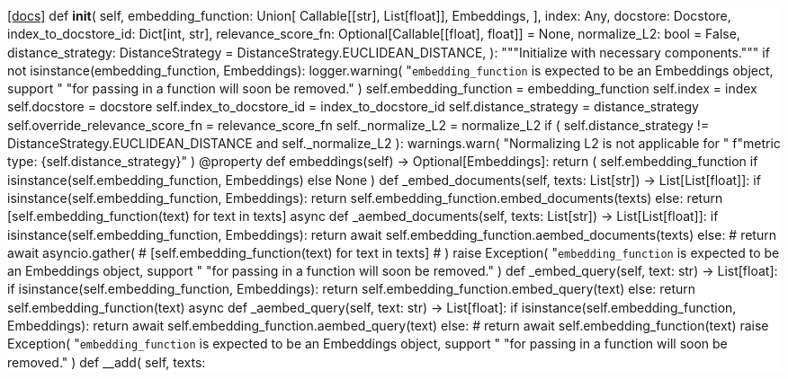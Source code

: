 [[docs]](https://python.langchain.com/api_reference/community/vectorstores/langchain_community.vectorstores.faiss.FAISS.html#langchain_community.vectorstores.faiss.FAISS.__init__)         def __init__(             self,             embedding_function: Union[                 Callable[[str], List[float]],                 Embeddings,             ],             index: Any,             docstore: Docstore,             index_to_docstore_id: Dict[int, str],             relevance_score_fn: Optional[Callable[[float], float]] = None,             normalize_L2: bool = False,             distance_strategy: DistanceStrategy = DistanceStrategy.EUCLIDEAN_DISTANCE,         ):             """Initialize with necessary components."""             if not isinstance(embedding_function, Embeddings):                 logger.warning(                     "`embedding_function` is expected to be an Embeddings object, support "                     "for passing in a function will soon be removed."                 )             self.embedding_function = embedding_function             self.index = index             self.docstore = docstore             self.index_to_docstore_id = index_to_docstore_id             self.distance_strategy = distance_strategy             self.override_relevance_score_fn = relevance_score_fn             self._normalize_L2 = normalize_L2             if (                 self.distance_strategy != DistanceStrategy.EUCLIDEAN_DISTANCE                 and self._normalize_L2             ):                 warnings.warn(                     "Normalizing L2 is not applicable for "                     f"metric type: {self.distance_strategy}"                 )                             @property         def embeddings(self) -> Optional[Embeddings]:             return (                 self.embedding_function                 if isinstance(self.embedding_function, Embeddings)                 else None             )              def _embed_documents(self, texts: List[str]) -> List[List[float]]:             if isinstance(self.embedding_function, Embeddings):                 return self.embedding_function.embed_documents(texts)             else:                 return [self.embedding_function(text) for text in texts]              async def _aembed_documents(self, texts: List[str]) -> List[List[float]]:             if isinstance(self.embedding_function, Embeddings):                 return await self.embedding_function.aembed_documents(texts)             else:                 # return await asyncio.gather(                 #     [self.embedding_function(text) for text in texts]                 # )                 raise Exception(                     "`embedding_function` is expected to be an Embeddings object, support "                     "for passing in a function will soon be removed."                 )              def _embed_query(self, text: str) -> List[float]:             if isinstance(self.embedding_function, Embeddings):                 return self.embedding_function.embed_query(text)             else:                 return self.embedding_function(text)              async def _aembed_query(self, text: str) -> List[float]:             if isinstance(self.embedding_function, Embeddings):                 return await self.embedding_function.aembed_query(text)             else:                 # return await self.embedding_function(text)                 raise Exception(                     "`embedding_function` is expected to be an Embeddings object, support "                     "for passing in a function will soon be removed."                 )              def __add(             self,             texts: